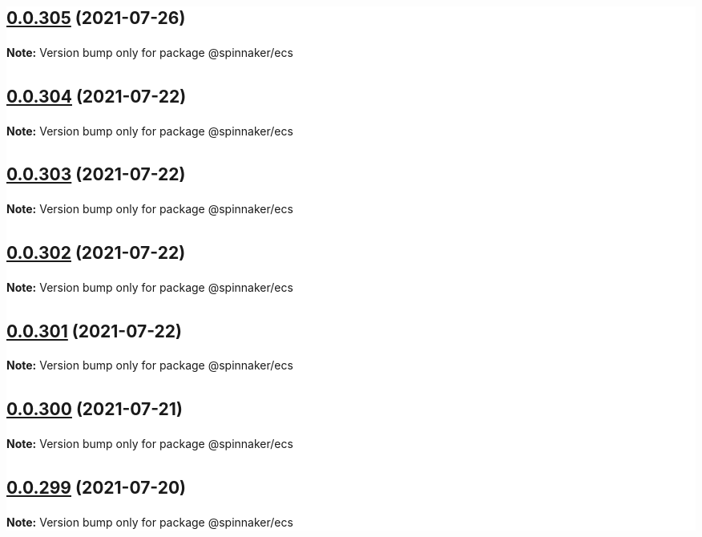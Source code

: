 



## [0.0.305](https://github.com/spinnaker/deck/compare/@spinnaker/ecs@0.0.304...@spinnaker/ecs@0.0.305) (2021-07-26)

**Note:** Version bump only for package @spinnaker/ecs





## [0.0.304](https://github.com/spinnaker/deck/compare/@spinnaker/ecs@0.0.303...@spinnaker/ecs@0.0.304) (2021-07-22)

**Note:** Version bump only for package @spinnaker/ecs





## [0.0.303](https://github.com/spinnaker/deck/compare/@spinnaker/ecs@0.0.302...@spinnaker/ecs@0.0.303) (2021-07-22)

**Note:** Version bump only for package @spinnaker/ecs





## [0.0.302](https://github.com/spinnaker/deck/compare/@spinnaker/ecs@0.0.300...@spinnaker/ecs@0.0.302) (2021-07-22)

**Note:** Version bump only for package @spinnaker/ecs





## [0.0.301](https://github.com/spinnaker/deck/compare/@spinnaker/ecs@0.0.300...@spinnaker/ecs@0.0.301) (2021-07-22)

**Note:** Version bump only for package @spinnaker/ecs





## [0.0.300](https://github.com/spinnaker/deck/compare/@spinnaker/ecs@0.0.299...@spinnaker/ecs@0.0.300) (2021-07-21)

**Note:** Version bump only for package @spinnaker/ecs





## [0.0.299](https://github.com/spinnaker/deck/compare/@spinnaker/ecs@0.0.298...@spinnaker/ecs@0.0.299) (2021-07-20)

**Note:** Version bump only for package @spinnaker/ecs
